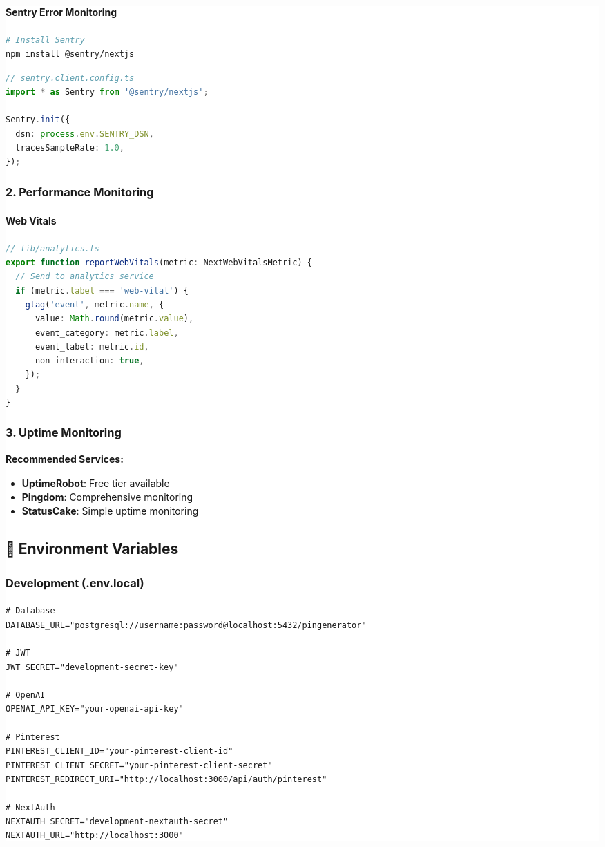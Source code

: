 #### Sentry Error Monitoring

```bash
# Install Sentry
npm install @sentry/nextjs
```

```typescript
// sentry.client.config.ts
import * as Sentry from '@sentry/nextjs';

Sentry.init({
  dsn: process.env.SENTRY_DSN,
  tracesSampleRate: 1.0,
});
```

### 2. Performance Monitoring

#### Web Vitals

```typescript
// lib/analytics.ts
export function reportWebVitals(metric: NextWebVitalsMetric) {
  // Send to analytics service
  if (metric.label === 'web-vital') {
    gtag('event', metric.name, {
      value: Math.round(metric.value),
      event_category: metric.label,
      event_label: metric.id,
      non_interaction: true,
    });
  }
}
```

### 3. Uptime Monitoring

**Recommended Services:**
- **UptimeRobot**: Free tier available
- **Pingdom**: Comprehensive monitoring
- **StatusCake**: Simple uptime monitoring

## 🔧 Environment Variables

### Development (.env.local)

```env
# Database
DATABASE_URL="postgresql://username:password@localhost:5432/pingenerator"

# JWT
JWT_SECRET="development-secret-key"

# OpenAI
OPENAI_API_KEY="your-openai-api-key"

# Pinterest
PINTEREST_CLIENT_ID="your-pinterest-client-id"
PINTEREST_CLIENT_SECRET="your-pinterest-client-secret"
PINTEREST_REDIRECT_URI="http://localhost:3000/api/auth/pinterest"

# NextAuth
NEXTAUTH_SECRET="development-nextauth-secret"
NEXTAUTH_URL="http://localhost:3000"
```